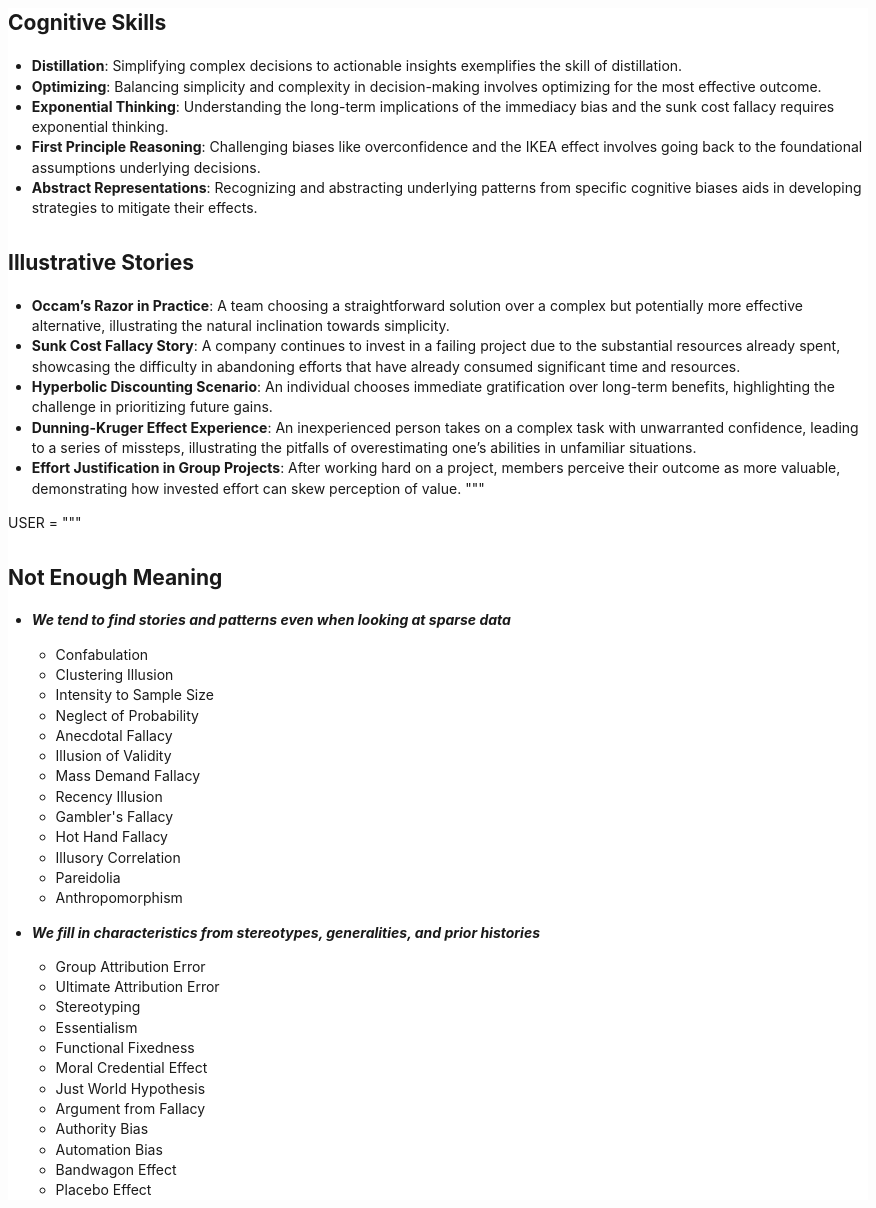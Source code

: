 ## Cognitive Skills

- **Distillation**: Simplifying complex decisions to actionable insights exemplifies the skill of distillation.
- **Optimizing**: Balancing simplicity and complexity in decision-making involves optimizing for the most effective outcome.
- **Exponential Thinking**: Understanding the long-term implications of the immediacy bias and the sunk cost fallacy requires exponential thinking.
- **First Principle Reasoning**: Challenging biases like overconfidence and the IKEA effect involves going back to the foundational assumptions underlying decisions.
- **Abstract Representations**: Recognizing and abstracting underlying patterns from specific cognitive biases aids in developing strategies to mitigate their effects.

## Illustrative Stories

- **Occam’s Razor in Practice**: A team choosing a straightforward solution over a complex but potentially more effective alternative, illustrating the natural inclination towards simplicity.
- **Sunk Cost Fallacy Story**: A company continues to invest in a failing project due to the substantial resources already spent, showcasing the difficulty in abandoning efforts that have already consumed significant time and resources.
- **Hyperbolic Discounting Scenario**: An individual chooses immediate gratification over long-term benefits, highlighting the challenge in prioritizing future gains.
- **Dunning-Kruger Effect Experience**: An inexperienced person takes on a complex task with unwarranted confidence, leading to a series of missteps, illustrating the pitfalls of overestimating one’s abilities in unfamiliar situations.
- **Effort Justification in Group Projects**: After working hard on a project, members perceive their outcome as more valuable, demonstrating how invested effort can skew perception of value.
  """

USER = """

## Not Enough Meaning

- _**We tend to find stories and patterns even when looking at sparse data**_

  - Confabulation
  - Clustering Illusion
  - Intensity to Sample Size
  - Neglect of Probability
  - Anecdotal Fallacy
  - Illusion of Validity
  - Mass Demand Fallacy
  - Recency Illusion
  - Gambler's Fallacy
  - Hot Hand Fallacy
  - Illusory Correlation
  - Pareidolia
  - Anthropomorphism

- _**We fill in characteristics from stereotypes, generalities, and prior histories**_

  - Group Attribution Error
  - Ultimate Attribution Error
  - Stereotyping
  - Essentialism
  - Functional Fixedness
  - Moral Credential Effect
  - Just World Hypothesis
  - Argument from Fallacy
  - Authority Bias
  - Automation Bias
  - Bandwagon Effect
  - Placebo Effect
